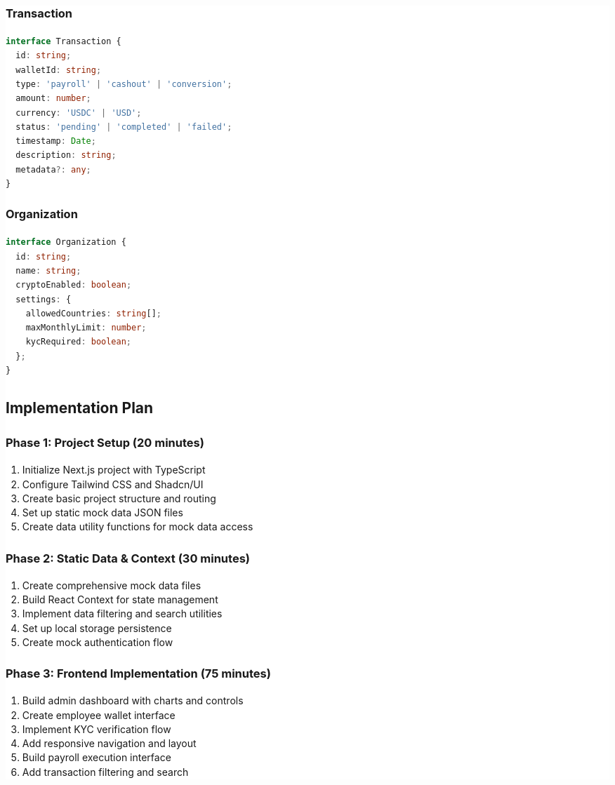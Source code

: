 ### Transaction
```typescript
interface Transaction {
  id: string;
  walletId: string;
  type: 'payroll' | 'cashout' | 'conversion';
  amount: number;
  currency: 'USDC' | 'USD';
  status: 'pending' | 'completed' | 'failed';
  timestamp: Date;
  description: string;
  metadata?: any;
}
```

### Organization
```typescript
interface Organization {
  id: string;
  name: string;
  cryptoEnabled: boolean;
  settings: {
    allowedCountries: string[];
    maxMonthlyLimit: number;
    kycRequired: boolean;
  };
}
```

## Implementation Plan

### Phase 1: Project Setup (20 minutes)
1. Initialize Next.js project with TypeScript
2. Configure Tailwind CSS and Shadcn/UI
3. Create basic project structure and routing
4. Set up static mock data JSON files
5. Create data utility functions for mock data access

### Phase 2: Static Data & Context (30 minutes)
1. Create comprehensive mock data files
2. Build React Context for state management
3. Implement data filtering and search utilities
4. Set up local storage persistence
5. Create mock authentication flow

### Phase 3: Frontend Implementation (75 minutes)
1. Build admin dashboard with charts and controls
2. Create employee wallet interface
3. Implement KYC verification flow
4. Add responsive navigation and layout
5. Build payroll execution interface
6. Add transaction filtering and search
